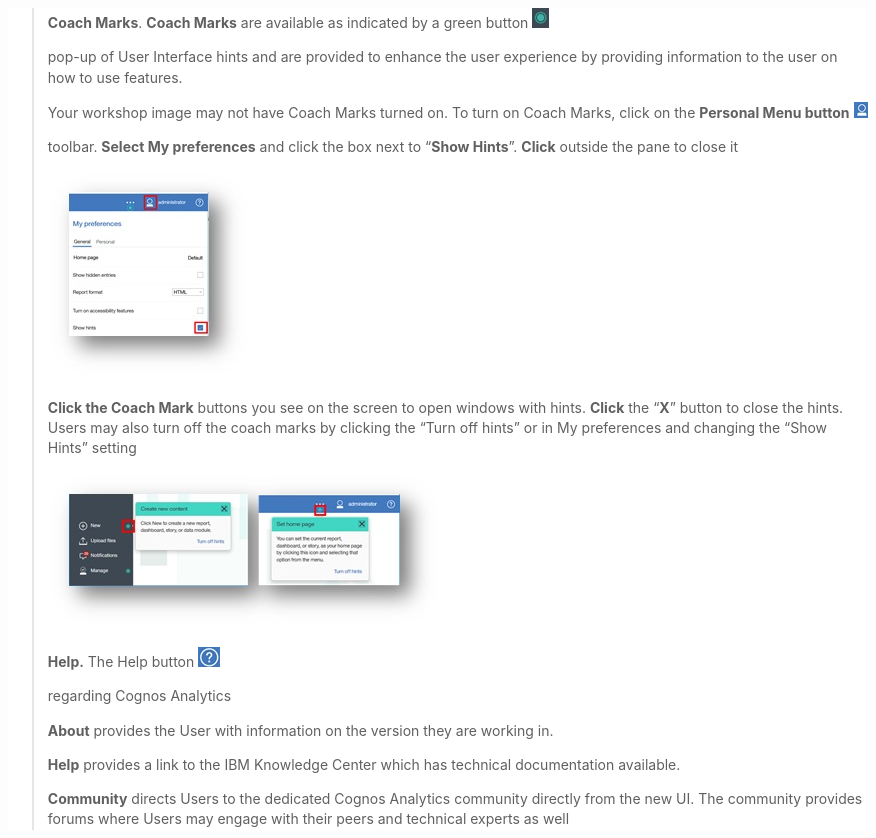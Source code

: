 > **Coach Marks**. **Coach Marks** are available as indicated by a green
> button ![](cmedia/image10.jpg)
> 
> pop-up of User Interface hints and are provided to enhance the user
> experience by providing information to the user on how to use
> features.
>
> Your workshop image may not have Coach Marks turned on. To turn on
> Coach Marks, click on the **Personal Menu button**
> ![](cmedia/image11.jpg)
> 
> toolbar. **Select My preferences** and click the box next to “**Show
> Hints**”. **Click** outside the pane to close it
>
> ![](cmedia/image12.jpg)
> 
>
> **Click the Coach Mark** buttons you see on the screen to open windows
> with hints. **Click** the “**X**” button to close the hints. Users may
> also turn off the coach marks by clicking the “Turn off hints” or in
> My preferences and changing the “Show Hints” setting
>
> ![](cmedia/image13.jpg)
> 
>
> **Help.** The Help button
> ![](cmedia/image14.jpg)
> 
> regarding Cognos Analytics
>
> **About** provides the User with information on the version they are
> working in.
>
> **Help** provides a link to the IBM Knowledge Center which has
> technical documentation available.
>
> **Community** directs Users to the dedicated Cognos Analytics
> community directly from the new UI. The community provides forums
> where Users may engage with their peers and technical experts as well